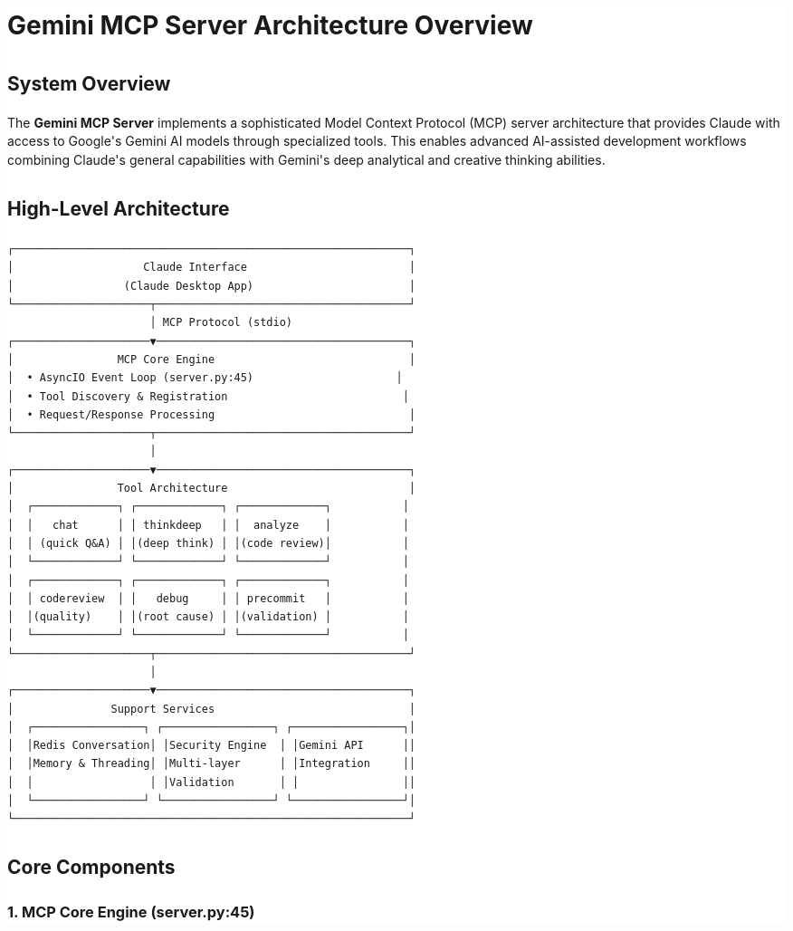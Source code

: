 # Gemini MCP Server Architecture Overview

## System Overview

The **Gemini MCP Server** implements a sophisticated Model Context Protocol (MCP) server architecture that provides Claude with access to Google's Gemini AI models through specialized tools. This enables advanced AI-assisted development workflows combining Claude's general capabilities with Gemini's deep analytical and creative thinking abilities.

## High-Level Architecture

```
┌─────────────────────────────────────────────────────────────┐
│                    Claude Interface                         │
│                 (Claude Desktop App)                        │
└─────────────────────┬───────────────────────────────────────┘
                      │ MCP Protocol (stdio)
┌─────────────────────▼───────────────────────────────────────┐
│                MCP Core Engine                              │
│  • AsyncIO Event Loop (server.py:45)                      │
│  • Tool Discovery & Registration                           │
│  • Request/Response Processing                              │
└─────────────────────┬───────────────────────────────────────┘
                      │
┌─────────────────────▼───────────────────────────────────────┐
│                Tool Architecture                            │
│  ┌─────────────┐ ┌─────────────┐ ┌─────────────┐           │
│  │   chat      │ │ thinkdeep   │ │  analyze    │           │
│  │ (quick Q&A) │ │(deep think) │ │(code review)│           │
│  └─────────────┘ └─────────────┘ └─────────────┘           │
│  ┌─────────────┐ ┌─────────────┐ ┌─────────────┐           │
│  │ codereview  │ │   debug     │ │ precommit   │           │
│  │(quality)    │ │(root cause) │ │(validation) │           │
│  └─────────────┘ └─────────────┘ └─────────────┘           │
└─────────────────────┬───────────────────────────────────────┘
                      │
┌─────────────────────▼───────────────────────────────────────┐
│               Support Services                              │
│  ┌─────────────────┐ ┌─────────────────┐ ┌─────────────────┐│
│  │Redis Conversation│ │Security Engine  │ │Gemini API      ││
│  │Memory & Threading│ │Multi-layer      │ │Integration     ││
│  │                  │ │Validation       │ │                ││
│  └─────────────────┘ └─────────────────┘ └─────────────────┘│
└─────────────────────────────────────────────────────────────┘
```

## Core Components

### 1. MCP Core Engine (server.py:45)
